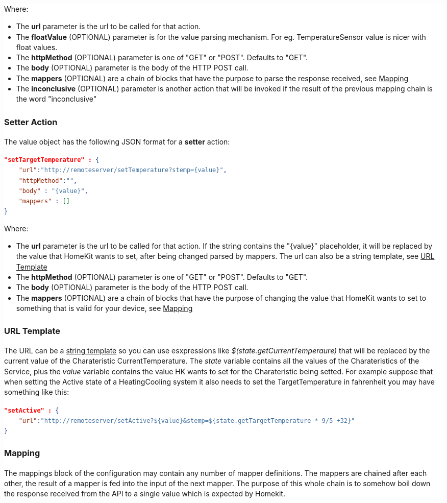 Where:

- The **url** parameter is the url to be called for that action.
- The **floatValue** (OPTIONAL) parameter is for the value parsing mechanism. For eg. TemperatureSensor value is nicer with float values.
- The **httpMethod** (OPTIONAL) parameter is one of "GET" or "POST". Defaults to "GET".
- The **body** (OPTIONAL) parameter is the body of the HTTP POST call.
- The **mappers** (OPTIONAL) are a chain of blocks that have the purpose to parse the response received, see [Mapping](#mapping)
- The **inconclusive** (OPTIONAL) parameter is another action that will be invoked if the result of the previous mapping chain is the word "inconclusive"

### Setter Action

The value object has the following JSON format for a **setter** action:

```json
"setTargetTemperature" : {
    "url":"http://remoteserver/setTemperature?stemp={value}",
    "httpMethod":"",
    "body" : "{value}",
    "mappers" : []
}
```

Where:

- The **url** parameter is the url to be called for that action. If the string contains the "{value}" placeholder, it will be replaced by the value that HomeKit wants to set, after being changed parsed by mappers. The url can also be a string template, see [URL Template](#url-template)
- The **httpMethod** (OPTIONAL) parameter is one of "GET" or "POST". Defaults to "GET".
- The **body** (OPTIONAL) parameter is the body of the HTTP POST call.
- The **mappers** (OPTIONAL) are a chain of blocks that have the purpose of changing the value that HomeKit wants to set to something that is valid for your device,  see [Mapping](#mapping)

### URL Template

The URL can be a [string template](<http://exploringjs.com/es6/ch_template-literals.html>) so you can use esxpressions like *$(state.getCurrentTemperaure)* that will be replaced by the current value of the Charateristic CurrentTemperature.
The *state* variable contains all the values of the Charateristics of the Service, plus the *value* variable contains the value HK wants to set for the Charateristic being setted.
For example suppose that when setting the Active state of a HeatingCooling system it also needs to set the TargetTemperature in fahrenheit you may have something like this:

```json
"setActive" : {
    "url":"http://remoteserver/setActive?${value}&stemp=${state.getTargetTemperature * 9/5 +32}"
}
```



### Mapping

The mappings block of the configuration may contain any number of mapper definitions. The mappers are chained after each other,  the result of a mapper is fed into the input of the next mapper. The purpose of this whole chain is to somehow boil down the response received from the API to a single value which is expected by Homekit.
